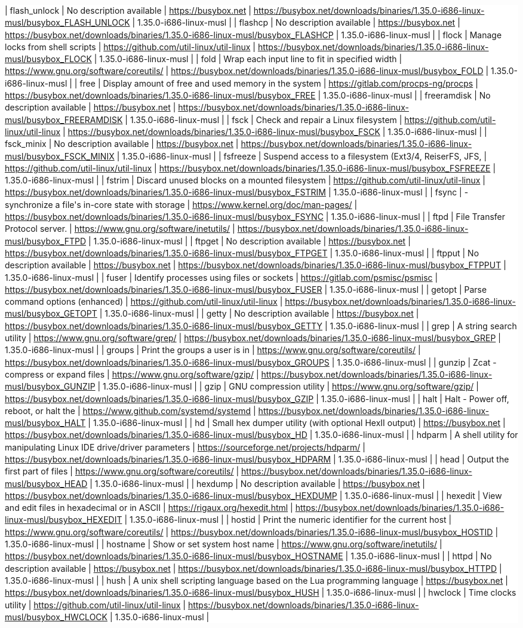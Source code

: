 | flash_unlock | No description available | https://busybox.net | https://busybox.net/downloads/binaries/1.35.0-i686-linux-musl/busybox_FLASH_UNLOCK | 1.35.0-i686-linux-musl |
| flashcp | No description available | https://busybox.net | https://busybox.net/downloads/binaries/1.35.0-i686-linux-musl/busybox_FLASHCP | 1.35.0-i686-linux-musl |
| flock | Manage locks from shell scripts | https://github.com/util-linux/util-linux | https://busybox.net/downloads/binaries/1.35.0-i686-linux-musl/busybox_FLOCK | 1.35.0-i686-linux-musl |
| fold | Wrap each input line to fit in specified width | https://www.gnu.org/software/coreutils/ | https://busybox.net/downloads/binaries/1.35.0-i686-linux-musl/busybox_FOLD | 1.35.0-i686-linux-musl |
| free | Display amount of free and used memory in the system | https://gitlab.com/procps-ng/procps | https://busybox.net/downloads/binaries/1.35.0-i686-linux-musl/busybox_FREE | 1.35.0-i686-linux-musl |
| freeramdisk | No description available | https://busybox.net | https://busybox.net/downloads/binaries/1.35.0-i686-linux-musl/busybox_FREERAMDISK | 1.35.0-i686-linux-musl |
| fsck | Check and repair a Linux filesystem | https://github.com/util-linux/util-linux | https://busybox.net/downloads/binaries/1.35.0-i686-linux-musl/busybox_FSCK | 1.35.0-i686-linux-musl |
| fsck_minix | No description available | https://busybox.net | https://busybox.net/downloads/binaries/1.35.0-i686-linux-musl/busybox_FSCK_MINIX | 1.35.0-i686-linux-musl |
| fsfreeze | Suspend access to a filesystem (Ext3/4, ReiserFS, JFS, | https://github.com/util-linux/util-linux | https://busybox.net/downloads/binaries/1.35.0-i686-linux-musl/busybox_FSFREEZE | 1.35.0-i686-linux-musl |
| fstrim | Discard unused blocks on a mounted filesystem | https://github.com/util-linux/util-linux | https://busybox.net/downloads/binaries/1.35.0-i686-linux-musl/busybox_FSTRIM | 1.35.0-i686-linux-musl |
| fsync | - synchronize a file's in-core state with storage | https://www.kernel.org/doc/man-pages/ | https://busybox.net/downloads/binaries/1.35.0-i686-linux-musl/busybox_FSYNC | 1.35.0-i686-linux-musl |
| ftpd | File Transfer Protocol server. | https://www.gnu.org/software/inetutils/ | https://busybox.net/downloads/binaries/1.35.0-i686-linux-musl/busybox_FTPD | 1.35.0-i686-linux-musl |
| ftpget | No description available | https://busybox.net | https://busybox.net/downloads/binaries/1.35.0-i686-linux-musl/busybox_FTPGET | 1.35.0-i686-linux-musl |
| ftpput | No description available | https://busybox.net | https://busybox.net/downloads/binaries/1.35.0-i686-linux-musl/busybox_FTPPUT | 1.35.0-i686-linux-musl |
| fuser | Identify processes using files or sockets | https://gitlab.com/psmisc/psmisc | https://busybox.net/downloads/binaries/1.35.0-i686-linux-musl/busybox_FUSER | 1.35.0-i686-linux-musl |
| getopt | Parse command options (enhanced) | https://github.com/util-linux/util-linux | https://busybox.net/downloads/binaries/1.35.0-i686-linux-musl/busybox_GETOPT | 1.35.0-i686-linux-musl |
| getty | No description available | https://busybox.net | https://busybox.net/downloads/binaries/1.35.0-i686-linux-musl/busybox_GETTY | 1.35.0-i686-linux-musl |
| grep | A string search utility | https://www.gnu.org/software/grep/ | https://busybox.net/downloads/binaries/1.35.0-i686-linux-musl/busybox_GREP | 1.35.0-i686-linux-musl |
| groups | Print the groups a user is in | https://www.gnu.org/software/coreutils/ | https://busybox.net/downloads/binaries/1.35.0-i686-linux-musl/busybox_GROUPS | 1.35.0-i686-linux-musl |
| gunzip | Zcat - compress or expand files | https://www.gnu.org/software/gzip/ | https://busybox.net/downloads/binaries/1.35.0-i686-linux-musl/busybox_GUNZIP | 1.35.0-i686-linux-musl |
| gzip | GNU compression utility | https://www.gnu.org/software/gzip/ | https://busybox.net/downloads/binaries/1.35.0-i686-linux-musl/busybox_GZIP | 1.35.0-i686-linux-musl |
| halt | Halt - Power off, reboot, or halt the | https://www.github.com/systemd/systemd | https://busybox.net/downloads/binaries/1.35.0-i686-linux-musl/busybox_HALT | 1.35.0-i686-linux-musl |
| hd | Small hex dumper utility (with optional HexII output) | https://busybox.net | https://busybox.net/downloads/binaries/1.35.0-i686-linux-musl/busybox_HD | 1.35.0-i686-linux-musl |
| hdparm | A shell utility for manipulating Linux IDE drive/driver parameters | https://sourceforge.net/projects/hdparm/ | https://busybox.net/downloads/binaries/1.35.0-i686-linux-musl/busybox_HDPARM | 1.35.0-i686-linux-musl |
| head | Output the first part of files | https://www.gnu.org/software/coreutils/ | https://busybox.net/downloads/binaries/1.35.0-i686-linux-musl/busybox_HEAD | 1.35.0-i686-linux-musl |
| hexdump | No description available | https://busybox.net | https://busybox.net/downloads/binaries/1.35.0-i686-linux-musl/busybox_HEXDUMP | 1.35.0-i686-linux-musl |
| hexedit | View and edit files in hexadecimal or in ASCII | https://rigaux.org/hexedit.html | https://busybox.net/downloads/binaries/1.35.0-i686-linux-musl/busybox_HEXEDIT | 1.35.0-i686-linux-musl |
| hostid | Print the numeric identifier for the current host | https://www.gnu.org/software/coreutils/ | https://busybox.net/downloads/binaries/1.35.0-i686-linux-musl/busybox_HOSTID | 1.35.0-i686-linux-musl |
| hostname | Show or set system host name | https://www.gnu.org/software/inetutils/ | https://busybox.net/downloads/binaries/1.35.0-i686-linux-musl/busybox_HOSTNAME | 1.35.0-i686-linux-musl |
| httpd | No description available | https://busybox.net | https://busybox.net/downloads/binaries/1.35.0-i686-linux-musl/busybox_HTTPD | 1.35.0-i686-linux-musl |
| hush | A unix shell scripting language based on the Lua programming language | https://busybox.net | https://busybox.net/downloads/binaries/1.35.0-i686-linux-musl/busybox_HUSH | 1.35.0-i686-linux-musl |
| hwclock | Time clocks utility | https://github.com/util-linux/util-linux | https://busybox.net/downloads/binaries/1.35.0-i686-linux-musl/busybox_HWCLOCK | 1.35.0-i686-linux-musl |